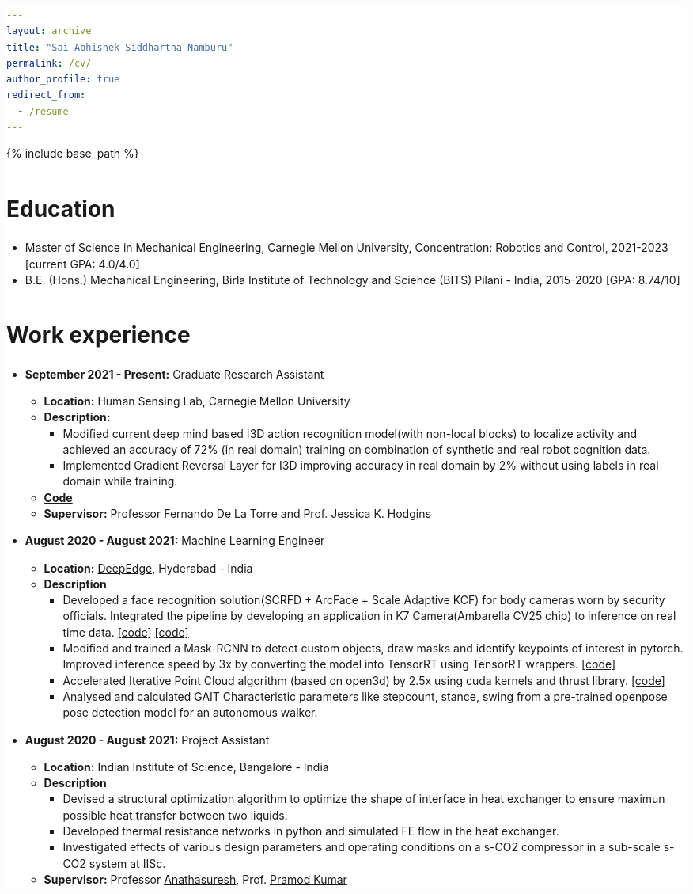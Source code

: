 ```yaml
---
layout: archive
title: "Sai Abhishek Siddhartha Namburu"
permalink: /cv/
author_profile: true
redirect_from:
  - /resume
---
```


{% include base_path %}

Education
======
* Master of Science in Mechanical Engineering, Carnegie Mellon University, Concentration: Robotics and Control, 2021-2023 [current GPA: 4.0/4.0]
* B.E. (Hons.) Mechanical Engineering, Birla Institute of Technology and Science (BITS) Pilani - India, 2015-2020 [GPA: 8.74/10]

Work experience
======

* **September 2021 - Present:** Graduate Research Assistant
  * **Location:** Human Sensing Lab, Carnegie Mellon University
  * **Description:** 
       * Modified current deep mind based I3D action recognition model(with non-local blocks) to localize activity and achieved an accuracy of 72% (in real domain) training on combination of synthetic and real robot cognition data.
       * Implemented Gradient Reversal Layer for I3D improving accuracy in real domain by 2% without using labels in real domain while training.
  * **[Code](https://github.com/namburusiddhartha/Action_recognition_with_GRL)** 
  * **Supervisor:** Professor [Fernando De La Torre](https://www.cs.cmu.edu/~ftorre/) and Prof. [Jessica K. Hodgins](https://www.cs.cmu.edu/~jkh/)
  
* **August 2020 - August 2021:** Machine Learning Engineer
  * **Location:** [DeepEdge](https://www.deepedge.ai/), Hyderabad - India
  * **Description** 
       * Developed a face recognition solution(SCRFD + ArcFace + Scale Adaptive KCF) for body cameras worn by security officials. Integrated the pipeline by developing an application in K7 Camera(Ambarella CV25 chip) to inference on real time data. [[code]](https://github.com/namburusiddhartha/Face-Recognition-system---Retinaface-Arcface) [[code]](https://github.com/namburusiddhartha/Retinaface)
       * Modified and trained a Mask-RCNN to detect custom objects, draw masks and identify keypoints of interest in pytorch. Improved inference speed by 3x by converting the model into TensorRT using TensorRT wrappers. [[code]](https://github.com/namburusiddhartha/Object-Detection-with-tensorRT) 
       * Accelerated Iterative Point Cloud algorithm (based on open3d) by 2.5x using cuda kernels and thrust library. [[code]](https://github.com/namburusiddhartha/ICP_with_cuda)
       * Analysed and calculated GAIT Characteristic parameters like stepcount, stance, swing from a pre-trained openpose pose detection model for an autonomous walker.

* **August 2020 - August 2021:** Project Assistant
  * **Location:** Indian Institute of Science, Bangalore - India 
  * **Description** 
       * Devised a structural optimization algorithm to optimize the shape of interface in heat exchanger to ensure maximun possible heat transfer between two liquids.
       * Developed thermal resistance networks in python and simulated FE flow in the heat exchanger.
       * Investigated effects of various design parameters and operating conditions on a s-CO2 compressor in a sub-scale s-CO2 system at IISc.
  * **Supervisor:** Professor [Anathasuresh](https://mecheng.iisc.ac.in/people/g-k-ananthasuresh/), Prof. [Pramod Kumar](https://mecheng.iisc.ac.in/people/pramod-kumar/)
